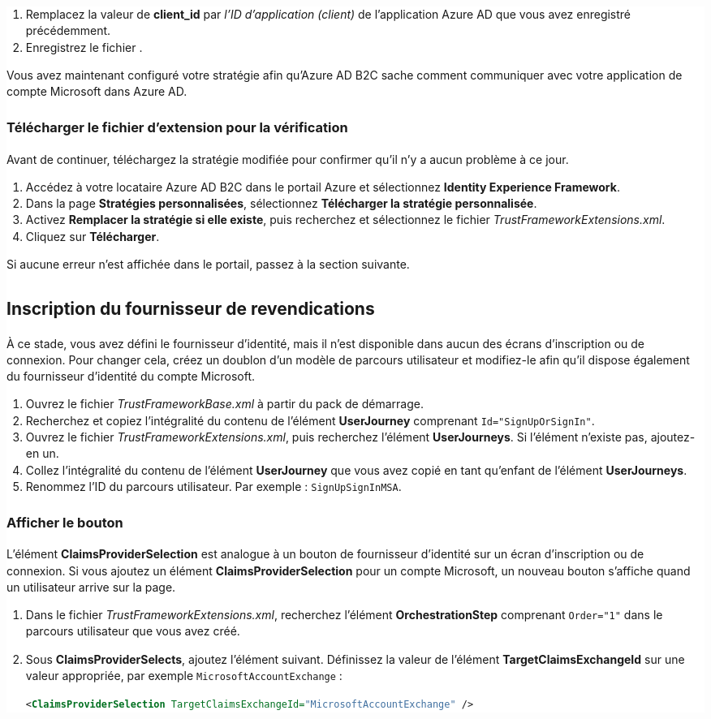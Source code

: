1. Remplacez la valeur de **client_id** par *l’ID d’application (client)* de l’application Azure AD que vous avez enregistré précédemment.
1. Enregistrez le fichier .

Vous avez maintenant configuré votre stratégie afin qu’Azure AD B2C sache comment communiquer avec votre application de compte Microsoft dans Azure AD.

### <a name="upload-the-extension-file-for-verification"></a>Télécharger le fichier d’extension pour la vérification

Avant de continuer, téléchargez la stratégie modifiée pour confirmer qu’il n’y a aucun problème à ce jour.

1. Accédez à votre locataire Azure AD B2C dans le portail Azure et sélectionnez **Identity Experience Framework**.
1. Dans la page **Stratégies personnalisées**, sélectionnez **Télécharger la stratégie personnalisée**.
1. Activez **Remplacer la stratégie si elle existe**, puis recherchez et sélectionnez le fichier *TrustFrameworkExtensions.xml*.
1. Cliquez sur **Télécharger**.

Si aucune erreur n’est affichée dans le portail, passez à la section suivante.

## <a name="register-the-claims-provider"></a>Inscription du fournisseur de revendications

À ce stade, vous avez défini le fournisseur d’identité, mais il n’est disponible dans aucun des écrans d’inscription ou de connexion. Pour changer cela, créez un doublon d’un modèle de parcours utilisateur et modifiez-le afin qu’il dispose également du fournisseur d’identité du compte Microsoft.

1. Ouvrez le fichier *TrustFrameworkBase.xml* à partir du pack de démarrage.
1. Recherchez et copiez l’intégralité du contenu de l’élément **UserJourney** comprenant `Id="SignUpOrSignIn"`.
1. Ouvrez le fichier *TrustFrameworkExtensions.xml*, puis recherchez l’élément **UserJourneys**. Si l’élément n’existe pas, ajoutez-en un.
1. Collez l’intégralité du contenu de l’élément **UserJourney** que vous avez copié en tant qu’enfant de l’élément **UserJourneys**.
1. Renommez l’ID du parcours utilisateur. Par exemple : `SignUpSignInMSA`.

### <a name="display-the-button"></a>Afficher le bouton

L’élément **ClaimsProviderSelection** est analogue à un bouton de fournisseur d’identité sur un écran d’inscription ou de connexion. Si vous ajoutez un élément **ClaimsProviderSelection** pour un compte Microsoft, un nouveau bouton s’affiche quand un utilisateur arrive sur la page.

1. Dans le fichier *TrustFrameworkExtensions.xml*, recherchez l’élément **OrchestrationStep** comprenant `Order="1"` dans le parcours utilisateur que vous avez créé.
1. Sous **ClaimsProviderSelects**, ajoutez l’élément suivant. Définissez la valeur de l’élément **TargetClaimsExchangeId** sur une valeur appropriée, par exemple `MicrosoftAccountExchange` :

    ```xml
    <ClaimsProviderSelection TargetClaimsExchangeId="MicrosoftAccountExchange" />
    ```
